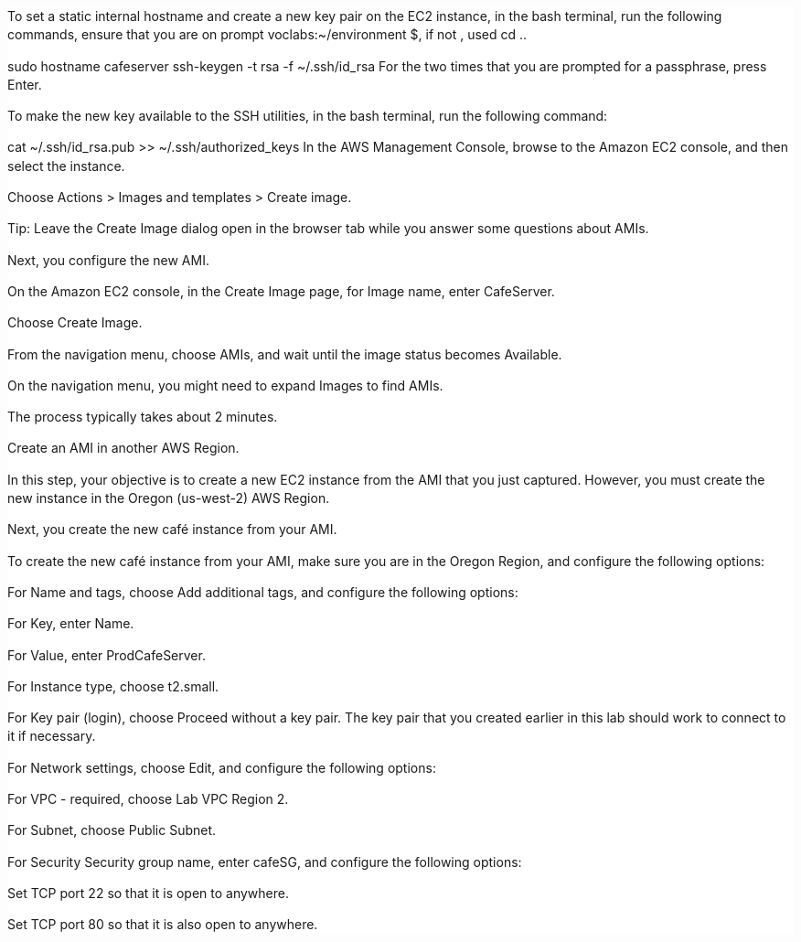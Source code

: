 To set a static internal hostname and create a new key pair on the EC2 instance, in the bash terminal, run the following commands, ensure that you are on prompt  voclabs:~/environment $, if not , used cd .. 

sudo hostname cafeserver
ssh-keygen -t rsa -f ~/.ssh/id_rsa
For the two times that you are prompted for a passphrase, press Enter.

To make the new key available to the SSH utilities, in the bash terminal, run the following command:

cat ~/.ssh/id_rsa.pub >> ~/.ssh/authorized_keys
In the AWS Management Console, browse to the Amazon EC2 console, and then select the instance.

Choose Actions > Images and templates > Create image.

Tip: Leave the Create Image dialog open in the browser tab while you answer some questions about AMIs.

Next, you configure the new AMI.

On the Amazon EC2 console, in the Create Image page, for Image name, enter CafeServer.

Choose Create Image.

From the navigation menu, choose AMIs, and wait until the image status becomes Available. 

On the navigation menu, you might need to expand Images to find AMIs.

The process typically takes about 2 minutes. 

Create an AMI in another AWS Region.

In this step, your objective is to create a new EC2 instance from the AMI that you just captured. However, you must create the new instance in the Oregon (us-west-2) AWS Region.

Next, you create the new café instance from your AMI. 

To create the new café instance from your AMI, make sure you are in the Oregon Region, and configure the following options:

For Name and tags, choose Add additional tags, and configure the following options:

For Key, enter Name.

For Value, enter ProdCafeServer.

For Instance type, choose t2.small.

For Key pair (login), choose Proceed without a key pair. The key pair that you created earlier in this lab should work to connect to it if necessary.

For Network settings, choose Edit, and configure the following options:

For VPC - required, choose Lab VPC Region 2.

For Subnet, choose Public Subnet.

For Security Security group name, enter cafeSG, and configure the following options:

Set TCP port 22 so that it is open to anywhere.

Set TCP port 80 so that it is also open to anywhere.
